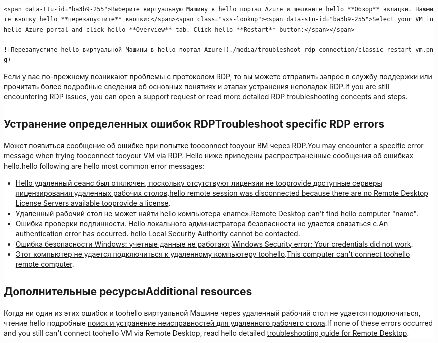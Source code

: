     <span data-ttu-id="ba3b9-255">Выберите виртуальную Машину в hello портал Azure и щелкните hello **Обзор** вкладки. Нажмите кнопку hello **перезапустите** кнопки:</span><span class="sxs-lookup"><span data-stu-id="ba3b9-255">Select your VM in hello Azure portal and click hello **Overview** tab. Click hello **Restart** button:</span></span>
   
    ![Перезапустите hello виртуальной Машины в hello портал Azure](./media/troubleshoot-rdp-connection/classic-restart-vm.png)

<span data-ttu-id="ba3b9-257">Если у вас по-прежнему возникают проблемы с протоколом RDP, то вы можете [отправить запрос в службу поддержки](https://azure.microsoft.com/support/options/) или прочитать [более подробные сведения об основных понятиях и этапах устранения неполадок RDP](detailed-troubleshoot-rdp.md?toc=%2fazure%2fvirtual-machines%2fwindows%2ftoc.json).</span><span class="sxs-lookup"><span data-stu-id="ba3b9-257">If you are still encountering RDP issues, you can [open a support request](https://azure.microsoft.com/support/options/) or read [more detailed RDP troubleshooting concepts and steps](detailed-troubleshoot-rdp.md?toc=%2fazure%2fvirtual-machines%2fwindows%2ftoc.json).</span></span>

## <a name="troubleshoot-specific-rdp-errors"></a><span data-ttu-id="ba3b9-258">Устранение определенных ошибок RDP</span><span class="sxs-lookup"><span data-stu-id="ba3b9-258">Troubleshoot specific RDP errors</span></span>
<span data-ttu-id="ba3b9-259">Может появиться сообщение об ошибке при попытке tooconnect tooyour ВМ через RDP.</span><span class="sxs-lookup"><span data-stu-id="ba3b9-259">You may encounter a specific error message when trying tooconnect tooyour VM via RDP.</span></span> <span data-ttu-id="ba3b9-260">Hello ниже приведены распространенные сообщения об ошибках hello.</span><span class="sxs-lookup"><span data-stu-id="ba3b9-260">hello following are hello most common error messages:</span></span>

* <span data-ttu-id="ba3b9-261">[Hello удаленный сеанс был отключен, поскольку отсутствуют лицензии не tooprovide доступные серверы лицензирования удаленных рабочих столов](troubleshoot-specific-rdp-errors.md#rdplicense).</span><span class="sxs-lookup"><span data-stu-id="ba3b9-261">[hello remote session was disconnected because there are no Remote Desktop License Servers available tooprovide a license](troubleshoot-specific-rdp-errors.md#rdplicense).</span></span>
* <span data-ttu-id="ba3b9-262">[Удаленный рабочий стол не может найти hello компьютера «name»](troubleshoot-specific-rdp-errors.md#rdpname).</span><span class="sxs-lookup"><span data-stu-id="ba3b9-262">[Remote Desktop can't find hello computer "name"](troubleshoot-specific-rdp-errors.md#rdpname).</span></span>
* <span data-ttu-id="ba3b9-263">[Ошибка проверки подлинности. Hello локального администратора безопасности не удается связаться с](troubleshoot-specific-rdp-errors.md#rdpauth).</span><span class="sxs-lookup"><span data-stu-id="ba3b9-263">[An authentication error has occurred. hello Local Security Authority cannot be contacted](troubleshoot-specific-rdp-errors.md#rdpauth).</span></span>
* <span data-ttu-id="ba3b9-264">[Ошибка безопасности Windows: учетные данные не работают](troubleshoot-specific-rdp-errors.md#wincred).</span><span class="sxs-lookup"><span data-stu-id="ba3b9-264">[Windows Security error: Your credentials did not work](troubleshoot-specific-rdp-errors.md#wincred).</span></span>
* <span data-ttu-id="ba3b9-265">[Этот компьютер не удается подключиться к удаленному компьютеру toohello](troubleshoot-specific-rdp-errors.md#rdpconnect).</span><span class="sxs-lookup"><span data-stu-id="ba3b9-265">[This computer can't connect toohello remote computer](troubleshoot-specific-rdp-errors.md#rdpconnect).</span></span>

## <a name="additional-resources"></a><span data-ttu-id="ba3b9-266">Дополнительные ресурсы</span><span class="sxs-lookup"><span data-stu-id="ba3b9-266">Additional resources</span></span>
<span data-ttu-id="ba3b9-267">Когда ни один из этих ошибок и toohello виртуальной Машине через удаленный рабочий стол не удается подключиться, чтение hello подробные [поиск и устранение неисправностей для удаленного рабочего стола](detailed-troubleshoot-rdp.md?toc=%2fazure%2fvirtual-machines%2fwindows%2ftoc.json).</span><span class="sxs-lookup"><span data-stu-id="ba3b9-267">If none of these errors occurred and you still can't connect toohello VM via Remote Desktop, read hello detailed [troubleshooting guide for Remote Desktop](detailed-troubleshoot-rdp.md?toc=%2fazure%2fvirtual-machines%2fwindows%2ftoc.json).</span></span>